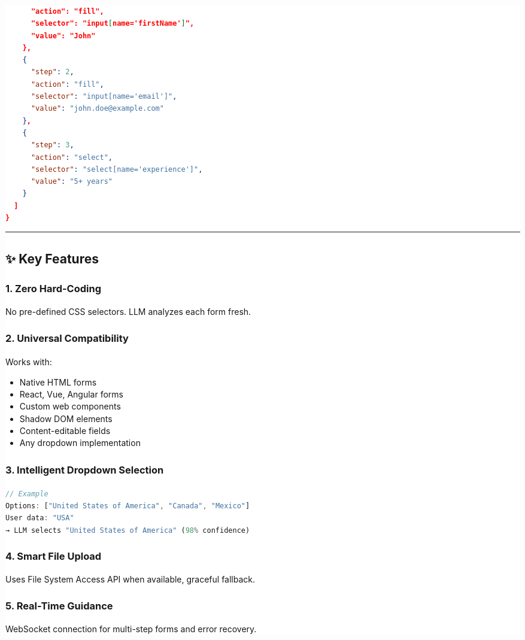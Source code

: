 ```json
      "action": "fill",
      "selector": "input[name='firstName']",
      "value": "John"
    },
    {
      "step": 2,
      "action": "fill",
      "selector": "input[name='email']",
      "value": "john.doe@example.com"
    },
    {
      "step": 3,
      "action": "select",
      "selector": "select[name='experience']",
      "value": "5+ years"
    }
  ]
}
```

---

## ✨ Key Features

### 1. Zero Hard-Coding
No pre-defined CSS selectors. LLM analyzes each form fresh.

### 2. Universal Compatibility
Works with:
- Native HTML forms
- React, Vue, Angular forms
- Custom web components
- Shadow DOM elements
- Content-editable fields
- Any dropdown implementation

### 3. Intelligent Dropdown Selection
```javascript
// Example
Options: ["United States of America", "Canada", "Mexico"]
User data: "USA"
→ LLM selects "United States of America" (98% confidence)
```

### 4. Smart File Upload
Uses File System Access API when available, graceful fallback.

### 5. Real-Time Guidance
WebSocket connection for multi-step forms and error recovery.
